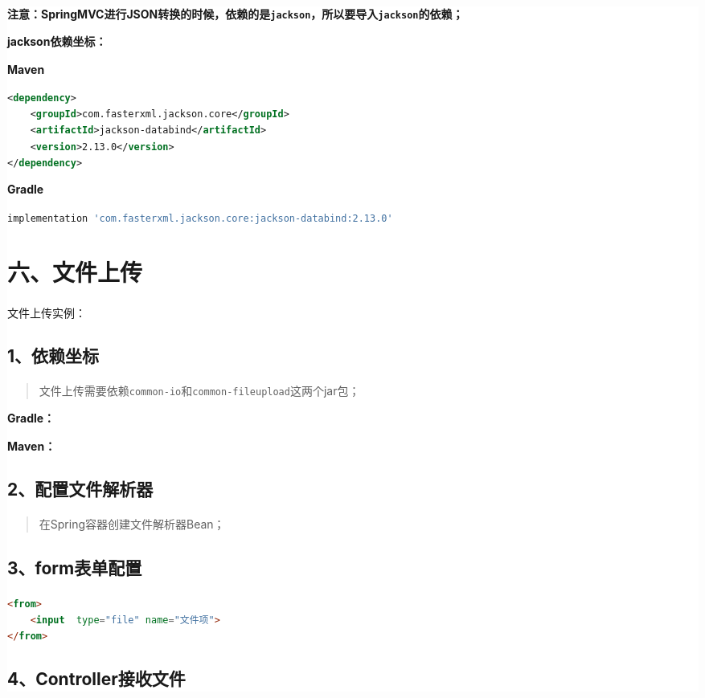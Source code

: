 **注意：SpringMVC进行JSON转换的时候，依赖的是`jackson`，所以要导入`jackson`的依赖；**

**jackson依赖坐标：**

**Maven**

```xml
<dependency>
    <groupId>com.fasterxml.jackson.core</groupId>
    <artifactId>jackson-databind</artifactId>
    <version>2.13.0</version>
</dependency>

```

**Gradle**

```groovy
implementation 'com.fasterxml.jackson.core:jackson-databind:2.13.0'
```





# 六、文件上传

文件上传实例：



## 1、依赖坐标

> 文件上传需要依赖`common-io`和`common-fileupload`这两个jar包；

**Gradle：**

```groovy
```



**Maven：**

```xml
```



## 2、配置文件解析器

> 在Spring容器创建文件解析器Bean；

```xml
```



## 3、form表单配置

```html
<from>
    <input	type="file" name="文件项">
</from>
```





## 4、Controller接收文件

